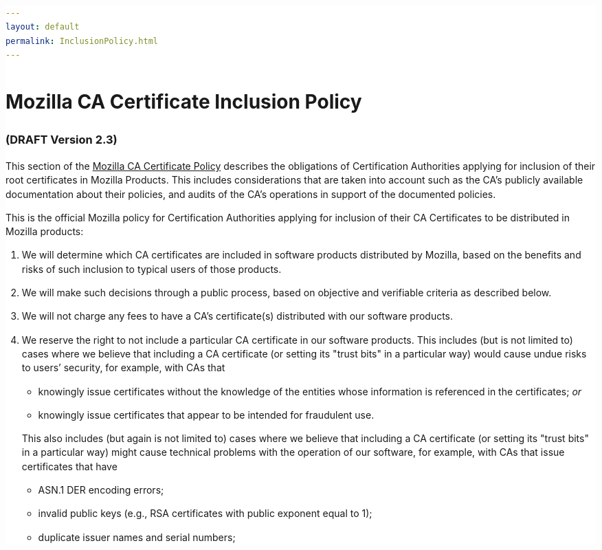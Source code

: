 ```yaml
---
layout: default
permalink: InclusionPolicy.html
---
```


Mozilla CA Certificate Inclusion Policy
=======================================

### (DRAFT Version 2.3)

This section of the [Mozilla CA Certificate Policy][policy] describes the
obligations of Certification Authorities applying for inclusion of their root
certificates in Mozilla Products. This includes considerations that are taken
into account such as the CA’s publicly available documentation about their
policies, and audits of the CA’s operations in support of the documented
policies.

This is the official Mozilla policy for Certification Authorities applying for
inclusion of their CA Certificates to be distributed in Mozilla products:


1. We will determine which CA certificates are included in software
   products distributed by Mozilla, based on the benefits and risks of such
   inclusion to typical users of those products.

2. We will make such decisions through a public process, based on objective and
   verifiable criteria as described below.

3. We will not charge any fees to have a CA’s certificate(s) distributed with
   our software products.

4. We reserve the right to not include a particular CA certificate in
   our software products. This includes (but is not limited to) cases
   where we believe that including a CA certificate (or setting its "trust
   bits" in a particular way) would cause undue risks to users’ security,
   for example, with CAs that

   * knowingly issue certificates without the knowledge of the entities whose
     information is referenced in the certificates; *or*

   * knowingly issue certificates that appear to be intended for fraudulent
     use.

   This also includes (but again is not limited to) cases where we
   believe that including a CA certificate (or setting its "trust bits" in a
    particular way) might cause technical problems with the operation of
   our software, for example, with CAs that issue certificates that have

   * ASN.1 DER encoding errors;

   * invalid public keys (e.g., RSA certificates with public exponent equal to
     1);

   * duplicate issuer names and serial numbers;


[policy]: https://www.mozilla.org/en-US/about/governance/policies/security-group/certs/policy/
[trademark]: https://www.mozilla.org/en-US/foundation/trademarks/
[certificates]: mailto:certificates@mozilla.org
[CABF]: http://www.cabforum.org/documents.html
[basicConstraints]: http://tools.ietf.org/html/rfc5280#section-6.1.4
[extKeyUsage]: http://tools.ietf.org/html/rfc5280#section-4.2.1.12
[nameConstraints]: http://tools.ietf.org/html/rfc5280#section-4.2.1.10
[PSL]: http://publicsuffix.org/list/
[IANA-IPv4]: http://www.iana.org/assignments/ipv4-address-space/ipv4-address-space.xml
[IANA-IPv6]: http://www.iana.org/assignments/ipv6-address-space/ipv6-address-space.xml
[ETSI-101-456]: http://pda.etsi.org/pda/home.asp?wki_id=vXY0eat9Qxoquqxsw%27A2D
[ETSI-102-042]: http://pda.etsi.org/pda/home.asp?wki_id=LJfRMZJQbbbekfdgITkht
[ISO-21188:2006]: http://www.iso.org/iso/iso_catalogue/catalogue_tc/catalogue_detail.htm?csnumber=35707
[WebTrust-2.0]: http://www.webtrust.org/homepage-documents/item54279.pdf
[WebTrust-BRs]: http://www.webtrust.org/homepage-documents/item72056.pdf
[WebTrust-For-CAs]: http://www.webtrust.org/homepage-documents/item27839.aspx
[WebTrust-EV]: http://www.webtrust.org/homepage-documents/item72055.pdf
[bugzilla-CA]: https://bugzilla.mozilla.org/enter_bug.cgi?product=mozilla.org&amp;amp;component=CA%20Certificates
[how-to-apply]: https://wiki.mozilla.org/CA:How_to_apply
[policy-module]: https://wiki.mozilla.org/Modules/Activities#Mozilla_CA_Certificate_Policy
[mozilla-governance]: https://wiki.mozilla.org/Modules/Activities#Governance